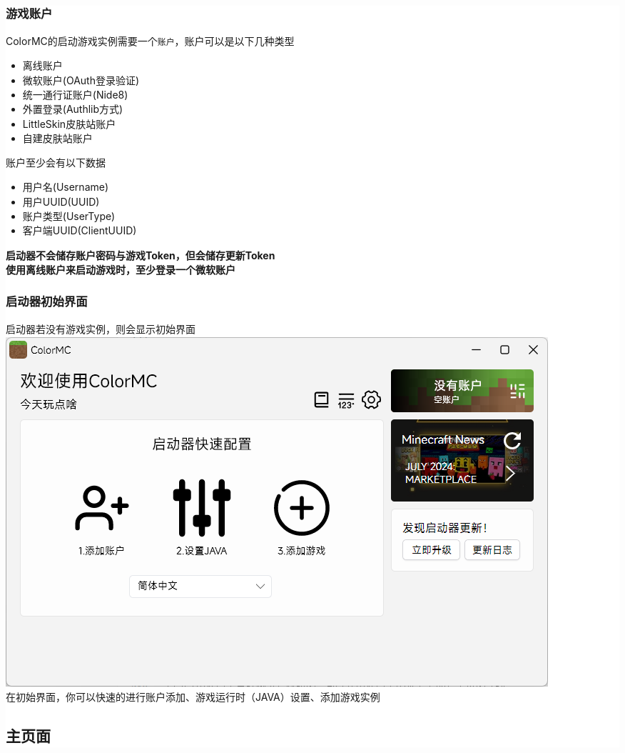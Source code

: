 ### 游戏账户

ColorMC的启动游戏实例需要一个`账户`，账户可以是以下几种类型
- 离线账户
- 微软账户(OAuth登录验证)
- 统一通行证账户(Nide8)
- 外置登录(Authlib方式)
- LittleSkin皮肤站账户
- 自建皮肤站账户

账户至少会有以下数据
- 用户名(Username)
- 用户UUID(UUID)
- 账户类型(UserType)
- 客户端UUID(ClientUUID)

**启动器不会储存账户密码与游戏Token，但会储存更新Token**  
**使用离线账户来启动游戏时，至少登录一个微软账户**

### 启动器初始界面

启动器若没有游戏实例，则会显示初始界面  
![](pic68.png)  
在初始界面，你可以快速的进行账户添加、游戏运行时（JAVA）设置、添加游戏实例

## 主页面
